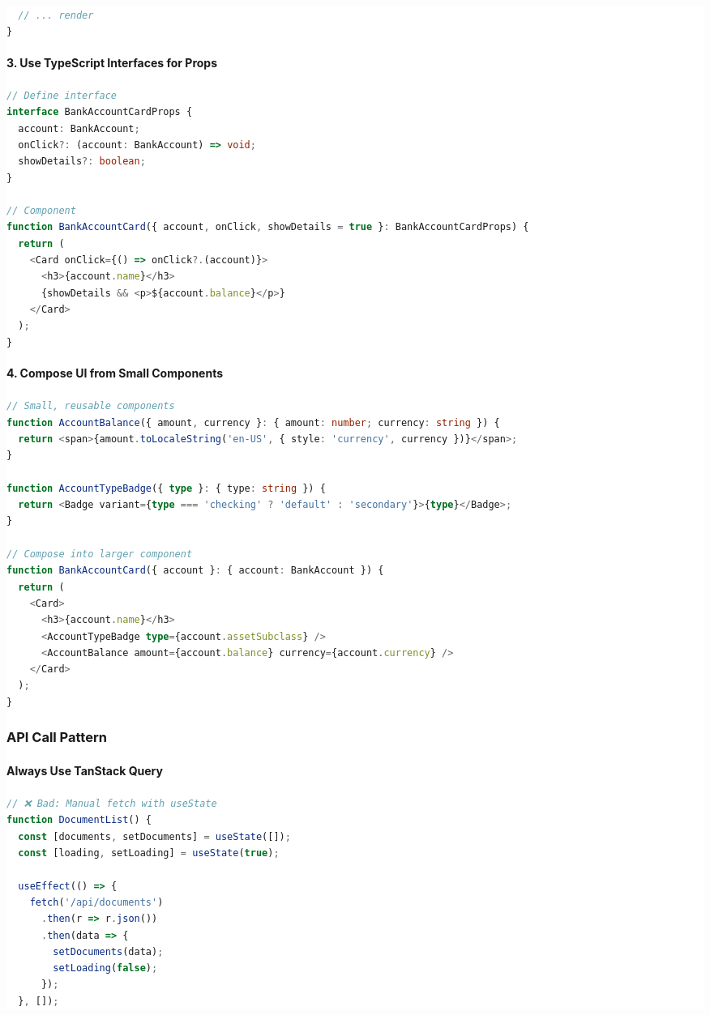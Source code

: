 ```typescript
  // ... render
}
```

#### **3. Use TypeScript Interfaces for Props**
```typescript
// Define interface
interface BankAccountCardProps {
  account: BankAccount;
  onClick?: (account: BankAccount) => void;
  showDetails?: boolean;
}

// Component
function BankAccountCard({ account, onClick, showDetails = true }: BankAccountCardProps) {
  return (
    <Card onClick={() => onClick?.(account)}>
      <h3>{account.name}</h3>
      {showDetails && <p>${account.balance}</p>}
    </Card>
  );
}
```

#### **4. Compose UI from Small Components**
```typescript
// Small, reusable components
function AccountBalance({ amount, currency }: { amount: number; currency: string }) {
  return <span>{amount.toLocaleString('en-US', { style: 'currency', currency })}</span>;
}

function AccountTypeBadge({ type }: { type: string }) {
  return <Badge variant={type === 'checking' ? 'default' : 'secondary'}>{type}</Badge>;
}

// Compose into larger component
function BankAccountCard({ account }: { account: BankAccount }) {
  return (
    <Card>
      <h3>{account.name}</h3>
      <AccountTypeBadge type={account.assetSubclass} />
      <AccountBalance amount={account.balance} currency={account.currency} />
    </Card>
  );
}
```

### API Call Pattern

#### **Always Use TanStack Query**
```typescript
// ❌ Bad: Manual fetch with useState
function DocumentList() {
  const [documents, setDocuments] = useState([]);
  const [loading, setLoading] = useState(true);

  useEffect(() => {
    fetch('/api/documents')
      .then(r => r.json())
      .then(data => {
        setDocuments(data);
        setLoading(false);
      });
  }, []);
```
